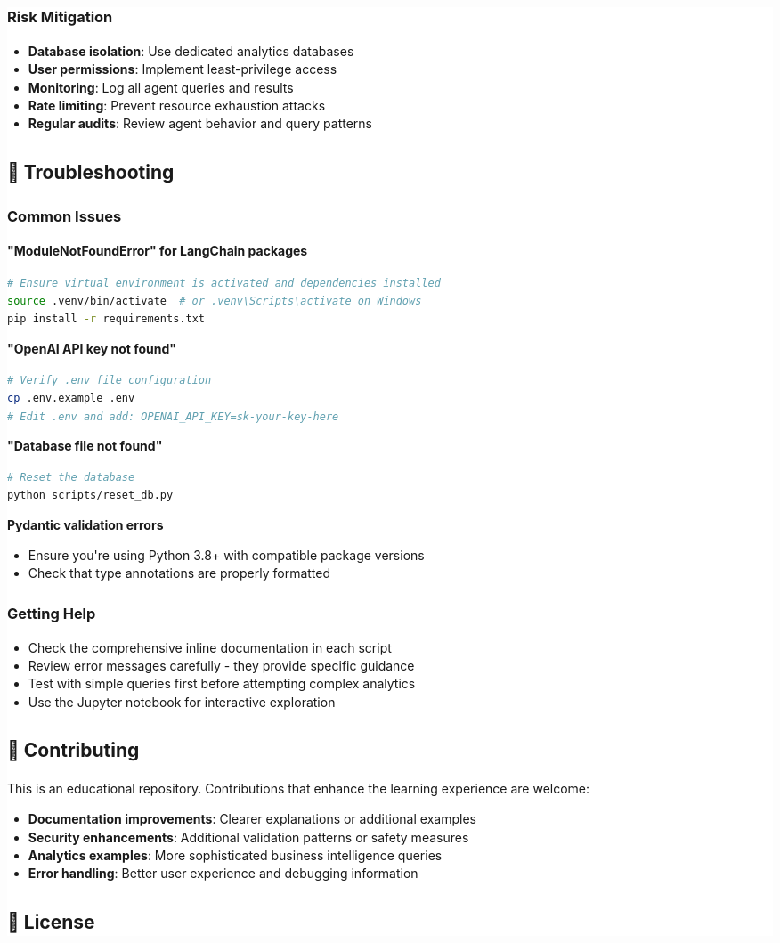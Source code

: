 ### Risk Mitigation
- **Database isolation**: Use dedicated analytics databases
- **User permissions**: Implement least-privilege access
- **Monitoring**: Log all agent queries and results
- **Rate limiting**: Prevent resource exhaustion attacks
- **Regular audits**: Review agent behavior and query patterns

## 🔧 Troubleshooting

### Common Issues

**"ModuleNotFoundError" for LangChain packages**
```bash
# Ensure virtual environment is activated and dependencies installed
source .venv/bin/activate  # or .venv\Scripts\activate on Windows
pip install -r requirements.txt
```

**"OpenAI API key not found"**
```bash
# Verify .env file configuration
cp .env.example .env
# Edit .env and add: OPENAI_API_KEY=sk-your-key-here
```

**"Database file not found"**
```bash
# Reset the database
python scripts/reset_db.py
```

**Pydantic validation errors**
- Ensure you're using Python 3.8+ with compatible package versions
- Check that type annotations are properly formatted

### Getting Help

- Check the comprehensive inline documentation in each script
- Review error messages carefully - they provide specific guidance
- Test with simple queries first before attempting complex analytics
- Use the Jupyter notebook for interactive exploration

## 🤝 Contributing

This is an educational repository. Contributions that enhance the learning experience are welcome:

- **Documentation improvements**: Clearer explanations or additional examples
- **Security enhancements**: Additional validation patterns or safety measures
- **Analytics examples**: More sophisticated business intelligence queries
- **Error handling**: Better user experience and debugging information

## 📄 License
